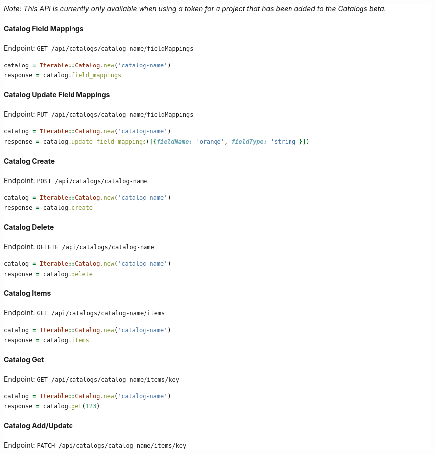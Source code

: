 _Note: This API is currently only available when using a token for a project that has been added to the Catalogs beta._

#### Catalog Field Mappings

Endpoint: `GET /api/catalogs/catalog-name/fieldMappings`

```ruby
catalog = Iterable::Catalog.new('catalog-name')
response = catalog.field_mappings
```

#### Catalog Update Field Mappings

Endpoint: `PUT /api/catalogs/catalog-name/fieldMappings`

```ruby
catalog = Iterable::Catalog.new('catalog-name')
response = catalog.update_field_mappings([{fieldName: 'orange', fieldType: 'string'}])
```

#### Catalog Create

Endpoint: `POST /api/catalogs/catalog-name`

```ruby
catalog = Iterable::Catalog.new('catalog-name')
response = catalog.create
```

#### Catalog Delete

Endpoint: `DELETE /api/catalogs/catalog-name`

```ruby
catalog = Iterable::Catalog.new('catalog-name')
response = catalog.delete
```

#### Catalog Items

Endpoint: `GET /api/catalogs/catalog-name/items`

```ruby
catalog = Iterable::Catalog.new('catalog-name')
response = catalog.items
```

#### Catalog Get

Endpoint: `GET /api/catalogs/catalog-name/items/key`

```ruby
catalog = Iterable::Catalog.new('catalog-name')
response = catalog.get(123)
```

#### Catalog Add/Update

Endpoint: `PATCH /api/catalogs/catalog-name/items/key`


[api-docs]: https://api.iterable.com/api/docs
[docs]: http://www.rubydoc.info/gems/iterable-api-client
[gitlab]: https://gitlab.com
[iterable]: https://iterable.com
[source]: https://gitlab.com/mtchavez/iterable